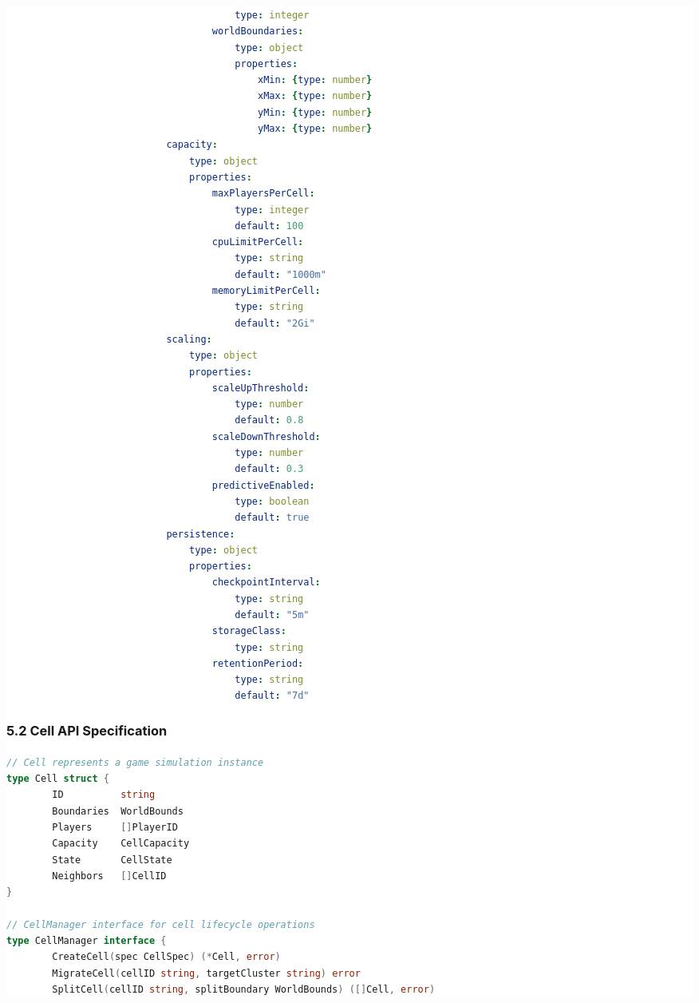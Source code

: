 ```yaml
                                        type: integer
                                    worldBoundaries:
                                        type: object
                                        properties:
                                            xMin: {type: number}
                                            xMax: {type: number}
                                            yMin: {type: number}
                                            yMax: {type: number}
                            capacity:
                                type: object
                                properties:
                                    maxPlayersPerCell:
                                        type: integer
                                        default: 100
                                    cpuLimitPerCell:
                                        type: string
                                        default: "1000m"
                                    memoryLimitPerCell:
                                        type: string
                                        default: "2Gi"
                            scaling:
                                type: object
                                properties:
                                    scaleUpThreshold:
                                        type: number
                                        default: 0.8
                                    scaleDownThreshold:
                                        type: number
                                        default: 0.3
                                    predictiveEnabled:
                                        type: boolean
                                        default: true
                            persistence:
                                type: object
                                properties:
                                    checkpointInterval:
                                        type: string
                                        default: "5m"
                                    storageClass:
                                        type: string
                                    retentionPeriod:
                                        type: string
                                        default: "7d"
```

### 5.2 Cell API Specification

```go
// Cell represents a game simulation instance
type Cell struct {
        ID          string
        Boundaries  WorldBounds
        Players     []PlayerID
        Capacity    CellCapacity
        State       CellState
        Neighbors   []CellID
}

// CellManager interface for cell lifecycle operations
type CellManager interface {
        CreateCell(spec CellSpec) (*Cell, error)
        MigrateCell(cellID string, targetCluster string) error
        SplitCell(cellID string, splitBoundary WorldBounds) ([]Cell, error)
```